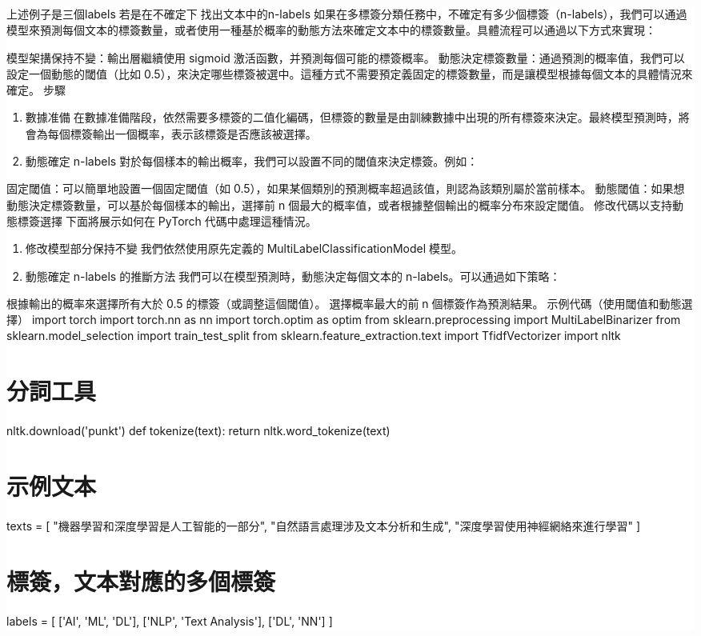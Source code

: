 上述例子是三個labels 若是在不確定下  找出文本中的n-labels 
如果在多標簽分類任務中，不確定有多少個標簽（n-labels），我們可以通過模型來預測每個文本的標簽數量，或者使用一種基於概率的動態方法來確定文本中的標簽數量。具體流程可以通過以下方式來實現：

模型架搆保持不變：輸出層繼續使用 sigmoid 激活函數，并預測每個可能的標簽概率。
動態決定標簽數量：通過預測的概率值，我們可以設定一個動態的閾值（比如 0.5），來決定哪些標簽被選中。這種方式不需要預定義固定的標簽數量，而是讓模型根據每個文本的具體情況來確定。
步驟
1. 數據准備
在數據准備階段，依然需要多標簽的二值化編碼，但標簽的數量是由訓練數據中出現的所有標簽來決定。最終模型預測時，將會為每個標簽輸出一個概率，表示該標簽是否應該被選擇。

2. 動態確定 n-labels
對於每個樣本的輸出概率，我們可以設置不同的閾值來決定標簽。例如：

固定閾值：可以簡單地設置一個固定閾值（如 0.5），如果某個類別的預測概率超過該值，則認為該類別屬於當前樣本。
動態閾值：如果想動態決定標簽數量，可以基於每個樣本的輸出，選擇前 n 個最大的概率值，或者根據整個輸出的概率分布來設定閾值。
修改代碼以支持動態標簽選擇
下面將展示如何在 PyTorch 代碼中處理這種情況。

1. 修改模型部分保持不變
我們依然使用原先定義的 MultiLabelClassificationModel 模型。

2. 動態確定 n-labels 的推斷方法
我們可以在模型預測時，動態決定每個文本的 n-labels。可以通過如下策略：

根據輸出的概率來選擇所有大於 0.5 的標簽（或調整這個閾值）。
選擇概率最大的前 n 個標簽作為預測結果。
示例代碼（使用閾值和動態選擇）
import torch
import torch.nn as nn
import torch.optim as optim
from sklearn.preprocessing import MultiLabelBinarizer
from sklearn.model_selection import train_test_split
from sklearn.feature_extraction.text import TfidfVectorizer
import nltk

# 分詞工具
nltk.download('punkt')
def tokenize(text):
    return nltk.word_tokenize(text)

# 示例文本
texts = [
    "機器學習和深度學習是人工智能的一部分",
    "自然語言處理涉及文本分析和生成",
    "深度學習使用神經網絡來進行學習"
]

# 標簽，文本對應的多個標簽
labels = [
    ['AI', 'ML', 'DL'],
    ['NLP', 'Text Analysis'],
    ['DL', 'NN']
]

